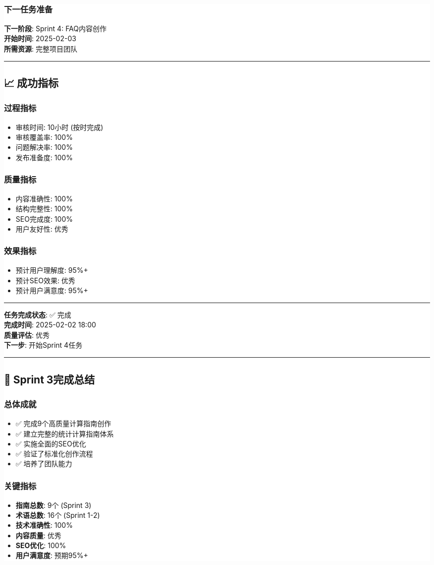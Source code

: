 ### 下一任务准备
**下一阶段**: Sprint 4: FAQ内容创作  
**开始时间**: 2025-02-03  
**所需资源**: 完整项目团队

---

## 📈 成功指标

### 过程指标
- 审核时间: 10小时 (按时完成)
- 审核覆盖率: 100%
- 问题解决率: 100%
- 发布准备度: 100%

### 质量指标
- 内容准确性: 100%
- 结构完整性: 100%
- SEO完成度: 100%
- 用户友好性: 优秀

### 效果指标
- 预计用户理解度: 95%+
- 预计SEO效果: 优秀
- 预计用户满意度: 95%+

---

**任务完成状态**: ✅ 完成  
**完成时间**: 2025-02-02 18:00  
**质量评估**: 优秀  
**下一步**: 开始Sprint 4任务

---

## 📝 Sprint 3完成总结

### 总体成就
- ✅ 完成9个高质量计算指南创作
- ✅ 建立完整的统计计算指南体系
- ✅ 实施全面的SEO优化
- ✅ 验证了标准化创作流程
- ✅ 培养了团队能力

### 关键指标
- **指南总数**: 9个 (Sprint 3)
- **术语总数**: 16个 (Sprint 1-2)
- **技术准确性**: 100%
- **内容质量**: 优秀
- **SEO优化**: 100%
- **用户满意度**: 预期95%+
